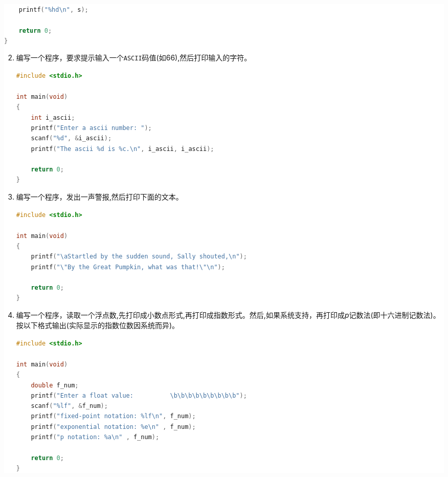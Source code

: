   ~~~c
       printf("%hd\n", s);
   
       return 0;
   }
   ~~~

   

2. 编写一个程序，要求提示输入一个`ASCII`码值(如$66$),然后打印输入的字符。

   ~~~c
   #include <stdio.h>
   
   int main(void)
   {
       int i_ascii;
       printf("Enter a ascii number: ");
       scanf("%d", &i_ascii);
       printf("The ascii %d is %c.\n", i_ascii, i_ascii);
   
       return 0;
   }
   ~~~

3. 编写一个程序，发出一声警报,然后打印下面的文本。

   ~~~c
   #include <stdio.h>
   
   int main(void)
   {
       printf("\aStartled by the sudden sound, Sally shouted,\n");
       printf("\"By the Great Pumpkin, what was that!\"\n");
   
       return 0;
   }
   ~~~

4. 编写一个程序，读取一个浮点数,先打印成小数点形式,再打印成指数形式。然后,如果系统支持，再打印成$p$记数法(即十六进制记数法)。按以下格式输出(实际显示的指数位数因系统而异)。

   ~~~c
   #include <stdio.h>
   
   int main(void)
   {
       double f_num;
       printf("Enter a float value:          \b\b\b\b\b\b\b\b\b");
       scanf("%lf", &f_num);
       printf("fixed-point notation: %lf\n", f_num);
       printf("exponential notation: %e\n" , f_num);
       printf("p notation: %a\n" , f_num);
       
       return 0;
   }
   ~~~
